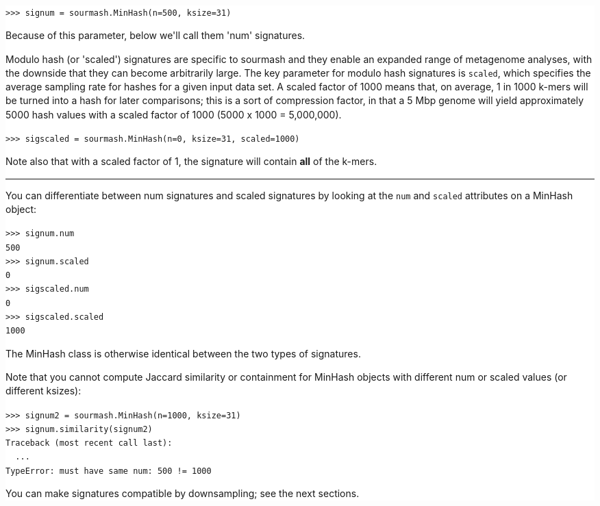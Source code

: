 ```
>>> signum = sourmash.MinHash(n=500, ksize=31)

```
Because of this parameter, below we'll call them 'num' signatures.

Modulo hash (or 'scaled') signatures are specific to sourmash and they
enable an expanded range of metagenome analyses, with the downside
that they can become arbitrarily large.  The key parameter for modulo
hash signatures is `scaled`, which specifies the average sampling rate
for hashes for a given input data set.  A scaled factor  of 1000 means that,
on average, 1 in 1000 k-mers will be turned into a hash for later
comparisons; this is a sort of compression factor, in that a 5 Mbp
genome will yield approximately 5000 hash values with a scaled factor
of 1000 (5000 x 1000 = 5,000,000).

```
>>> sigscaled = sourmash.MinHash(n=0, ksize=31, scaled=1000)

```
Note also that with a scaled factor of 1, the signature will contain **all**
of the k-mers.


----

You can differentiate between num signatures and scaled signatures by
looking at the `num` and `scaled` attributes on a MinHash object:

```
>>> signum.num
500
>>> signum.scaled
0
>>> sigscaled.num
0
>>> sigscaled.scaled
1000

```

The MinHash class is otherwise identical between the two types of signatures.

Note that you cannot compute Jaccard similarity or containment for
MinHash objects with different num or scaled values (or different ksizes):

```
>>> signum2 = sourmash.MinHash(n=1000, ksize=31)
>>> signum.similarity(signum2)
Traceback (most recent call last):
  ...
TypeError: must have same num: 500 != 1000

```

You can make signatures compatible by downsampling; see the next
sections.
